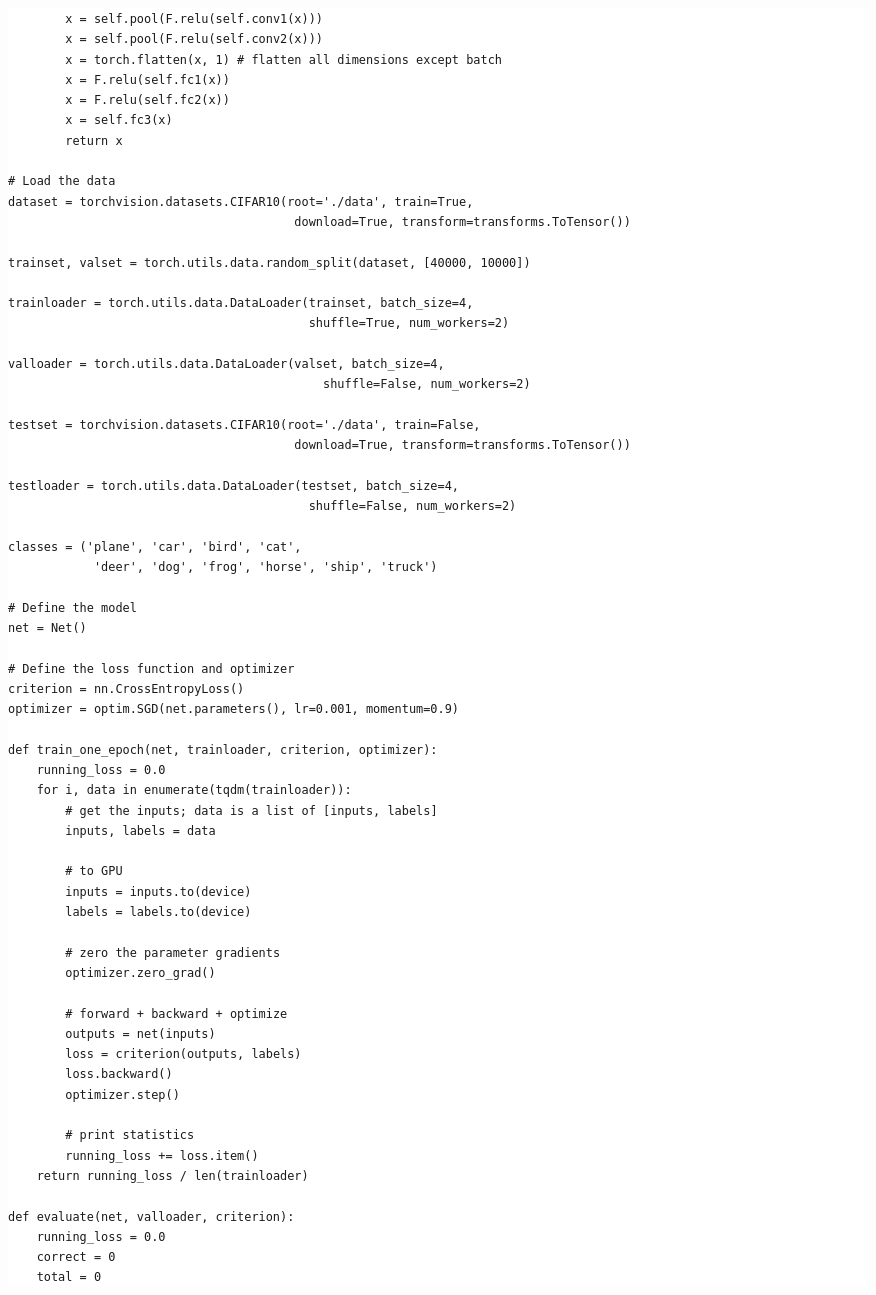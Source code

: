 ```{code-block} python
        x = self.pool(F.relu(self.conv1(x)))
        x = self.pool(F.relu(self.conv2(x)))
        x = torch.flatten(x, 1) # flatten all dimensions except batch
        x = F.relu(self.fc1(x))
        x = F.relu(self.fc2(x))
        x = self.fc3(x)
        return x

# Load the data
dataset = torchvision.datasets.CIFAR10(root='./data', train=True,
                                        download=True, transform=transforms.ToTensor())

trainset, valset = torch.utils.data.random_split(dataset, [40000, 10000])

trainloader = torch.utils.data.DataLoader(trainset, batch_size=4,
                                          shuffle=True, num_workers=2)

valloader = torch.utils.data.DataLoader(valset, batch_size=4,
                                            shuffle=False, num_workers=2)

testset = torchvision.datasets.CIFAR10(root='./data', train=False,
                                        download=True, transform=transforms.ToTensor()) 
            
testloader = torch.utils.data.DataLoader(testset, batch_size=4,
                                          shuffle=False, num_workers=2)

classes = ('plane', 'car', 'bird', 'cat',
            'deer', 'dog', 'frog', 'horse', 'ship', 'truck')

# Define the model
net = Net()

# Define the loss function and optimizer
criterion = nn.CrossEntropyLoss()
optimizer = optim.SGD(net.parameters(), lr=0.001, momentum=0.9)

def train_one_epoch(net, trainloader, criterion, optimizer):
    running_loss = 0.0
    for i, data in enumerate(tqdm(trainloader)):
        # get the inputs; data is a list of [inputs, labels]
        inputs, labels = data

        # to GPU
        inputs = inputs.to(device)
        labels = labels.to(device)

        # zero the parameter gradients
        optimizer.zero_grad()

        # forward + backward + optimize
        outputs = net(inputs)
        loss = criterion(outputs, labels)
        loss.backward()
        optimizer.step()

        # print statistics
        running_loss += loss.item()
    return running_loss / len(trainloader)

def evaluate(net, valloader, criterion):
    running_loss = 0.0
    correct = 0
    total = 0
```